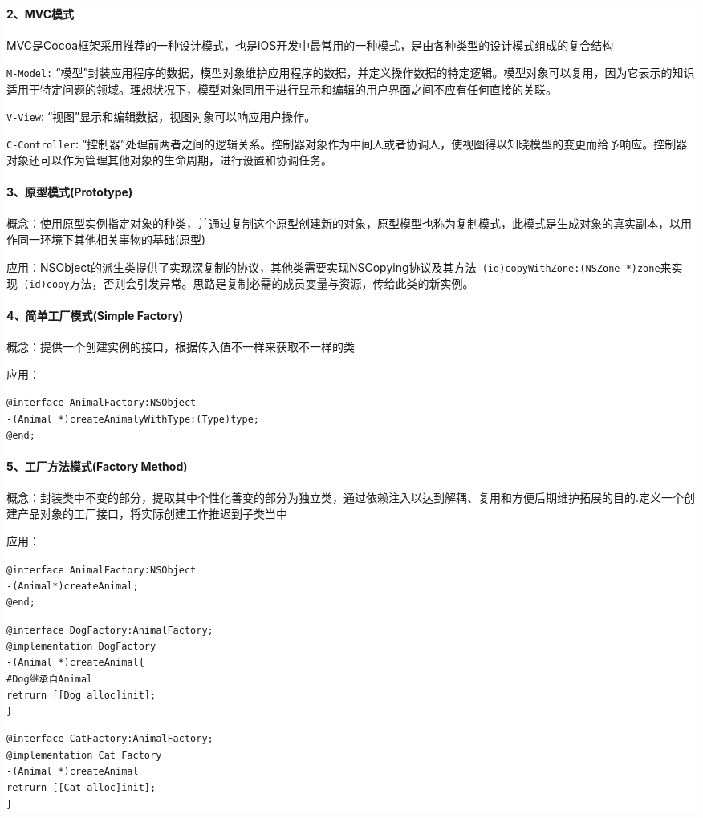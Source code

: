 #### 2、MVC模式

MVC是Cocoa框架采用推荐的一种设计模式，也是iOS开发中最常用的一种模式，是由各种类型的设计模式组成的复合结构

`M-Model:` “模型”封装应用程序的数据，模型对象维护应用程序的数据，并定义操作数据的特定逻辑。模型对象可以复用，因为它表示的知识适用于特定问题的领域。理想状况下，模型对象同用于进行显示和编辑的用户界面之间不应有任何直接的关联。

`V-View`: “视图”显示和编辑数据，视图对象可以响应用户操作。

`C-Controller`: “控制器”处理前两者之间的逻辑关系。控制器对象作为中间人或者协调人，使视图得以知晓模型的变更而给予响应。控制器对象还可以作为管理其他对象的生命周期，进行设置和协调任务。

#### 3、原型模式(Prototype)

概念：使用原型实例指定对象的种类，并通过复制这个原型创建新的对象，原型模型也称为复制模式，此模式是生成对象的真实副本，以用作同一环境下其他相关事物的基础(原型)

应用：NSObject的派生类提供了实现深复制的协议，其他类需要实现NSCopying协议及其方法`-(id)copyWithZone:(NSZone *)zone`来实现`-(id)copy`方法，否则会引发异常。思路是复制必需的成员变量与资源，传给此类的新实例。

#### 4、简单工厂模式(Simple Factory)

概念：提供一个创建实例的接口，根据传入值不一样来获取不一样的类

应用：

```
@interface AnimalFactory:NSObject
-(Animal *)createAnimalyWithType:(Type)type;
@end;
```

#### 5、工厂方法模式(Factory Method)

概念：封装类中不变的部分，提取其中个性化善变的部分为独立类，通过依赖注入以达到解耦、复用和方便后期维护拓展的目的.定义一个创建产品对象的工厂接口，将实际创建工作推迟到子类当中

应用：

```
@interface AnimalFactory:NSObject
-(Animal*)createAnimal;
@end;
```

```
@interface DogFactory:AnimalFactory;
@implementation DogFactory
-(Animal *)createAnimal{
#Dog继承自Animal
retrurn [[Dog alloc]init];
}
```

```
@interface CatFactory:AnimalFactory;
@implementation Cat Factory
-(Animal *)createAnimal
retrurn [[Cat alloc]init];
}
```
